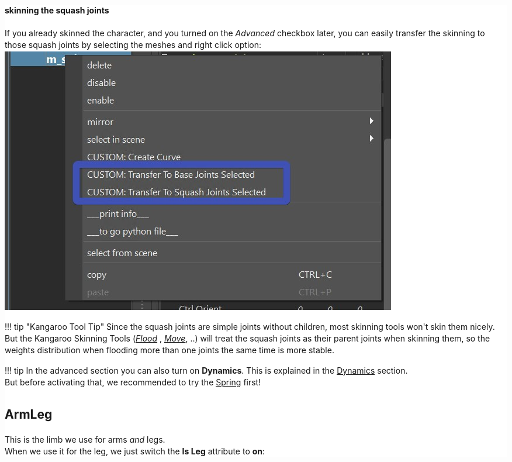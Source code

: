 #### skinning the squash joints 
If you already skinned the character, and you turned on the *Advanced* checkbox later, you can easily transfer the 
skinning to those squash joints by selecting the meshes and right click option:  
![Alt text](../images/puppetLimbs_spineSquashJointPaint.jpg)

!!! tip "Kangaroo Tool Tip"
    Since the squash joints are simple joints without children, most skinning tools won't skin them nicely.  
    But the Kangaroo Skinning Tools ([*Flood*](../tools/toolsSkinCluster.md#flood) , [*Move*](../tools/toolsSkinCluster.md#move), ..) 
    will treat the squash joints as their parent joints when skinning them, so the weights distribution when flooding
    more than one joints the same time is more stable.

!!! tip
    In the advanced section you can also turn on **Dynamics**. This is explained in the [Dynamics](dynamics.md#spine-dynamics) section.    
    But before activating that, we recommended to try the [Spring](dynamics.md#springs) first!

## ArmLeg
This is the limb we use for arms *and* legs.  
When we use it for the leg, we just switch the **Is Leg** attribute to **on**:  